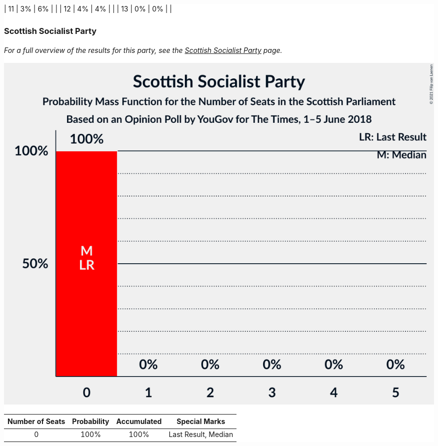 | 11 | 3% | 6% |  |
| 12 | 4% | 4% |  |
| 13 | 0% | 0% |  |

### Scottish Socialist Party

*For a full overview of the results for this party, see the [Scottish Socialist Party](party-scottishsocialistparty.html) page.*

![Graph with seats probability mass function not yet produced](2018-06-05-YouGov-seats-pmf-scottishsocialistparty.png "Seats Probability Mass Function")

| Number of Seats | Probability | Accumulated | Special Marks |
|:---------------:|:-----------:|:-----------:|:-------------:|
| 0 | 100% | 100% | Last Result, Median |
